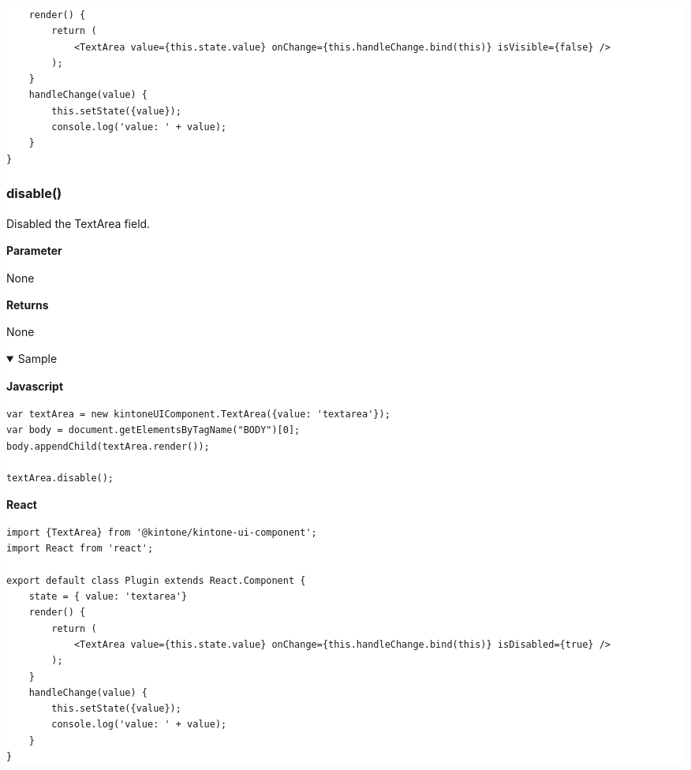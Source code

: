 ```
    render() {
        return (
            <TextArea value={this.state.value} onChange={this.handleChange.bind(this)} isVisible={false} />
        );
    }
    handleChange(value) {
        this.setState({value});
        console.log('value: ' + value);
    }
}

```
</details>

### disable()
Disabled the TextArea field.

**Parameter**

None

**Returns**

None

<details class="tab-container" markdown="1" open>
<Summary>Sample</Summary>

**Javascript**
```
var textArea = new kintoneUIComponent.TextArea({value: 'textarea'});
var body = document.getElementsByTagName("BODY")[0];
body.appendChild(textArea.render());

textArea.disable();
```
**React**
```
import {TextArea} from '@kintone/kintone-ui-component';
import React from 'react';
 
export default class Plugin extends React.Component {
    state = { value: 'textarea'}
    render() {
        return (
            <TextArea value={this.state.value} onChange={this.handleChange.bind(this)} isDisabled={true} />
        );
    }
    handleChange(value) {
        this.setState({value});
        console.log('value: ' + value);
    }
}

```
</details>
